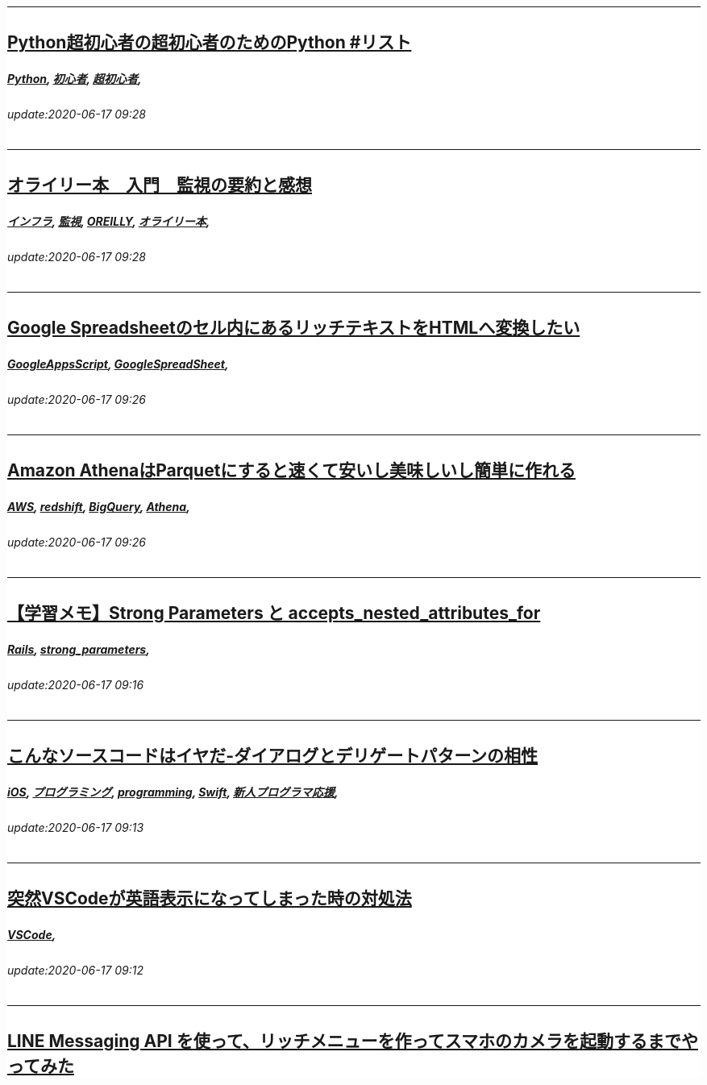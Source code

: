
---
## [Python超初心者の超初心者のためのPython #リスト](https://qiita.com/Macchino5/items/ccdb61e0caf75c1d523c)
##### [Python](https://qiita.com/tags/Python), [初心者](https://qiita.com/tags/初心者), [超初心者](https://qiita.com/tags/超初心者), 
###### update:2020-06-17 09:28
---
## [オライリー本　入門　監視の要約と感想](https://qiita.com/blackpeach7/items/65102d7c6111233ff6cb)
##### [インフラ](https://qiita.com/tags/インフラ), [監視](https://qiita.com/tags/監視), [OREILLY](https://qiita.com/tags/OREILLY), [オライリー本](https://qiita.com/tags/オライリー本), 
###### update:2020-06-17 09:28
---
## [Google Spreadsheetのセル内にあるリッチテキストをHTMLへ変換したい](https://qiita.com/tanaike/items/bfe58088f501b3f74554)
##### [GoogleAppsScript](https://qiita.com/tags/GoogleAppsScript), [GoogleSpreadSheet](https://qiita.com/tags/GoogleSpreadSheet), 
###### update:2020-06-17 09:26
---
## [Amazon AthenaはParquetにすると速くて安いし美味しいし簡単に作れる](https://qiita.com/yuji_saito/items/dc41797bab29beec9d63)
##### [AWS](https://qiita.com/tags/AWS), [redshift](https://qiita.com/tags/redshift), [BigQuery](https://qiita.com/tags/BigQuery), [Athena](https://qiita.com/tags/Athena), 
###### update:2020-06-17 09:26
---
## [【学習メモ】Strong Parameters と accepts_nested_attributes_for](https://qiita.com/sakamiti_46/items/3d285f9f0c11c9f30fea)
##### [Rails](https://qiita.com/tags/Rails), [strong_parameters](https://qiita.com/tags/strong_parameters), 
###### update:2020-06-17 09:16
---
## [こんなソースコードはイヤだ-ダイアログとデリゲートパターンの相性](https://qiita.com/Yujiroh/items/ba1c60ab2ed6a9309023)
##### [iOS](https://qiita.com/tags/iOS), [プログラミング](https://qiita.com/tags/プログラミング), [programming](https://qiita.com/tags/programming), [Swift](https://qiita.com/tags/Swift), [新人プログラマ応援](https://qiita.com/tags/新人プログラマ応援), 
###### update:2020-06-17 09:13
---
## [突然VSCodeが英語表示になってしまった時の対処法](https://qiita.com/pontarou194/items/30946379bd8c4aff901b)
##### [VSCode](https://qiita.com/tags/VSCode), 
###### update:2020-06-17 09:12
---
## [LINE Messaging API を使って、リッチメニューを作ってスマホのカメラを起動するまでやってみた](https://qiita.com/sy250f/items/573ad752b6d83da15e2e)